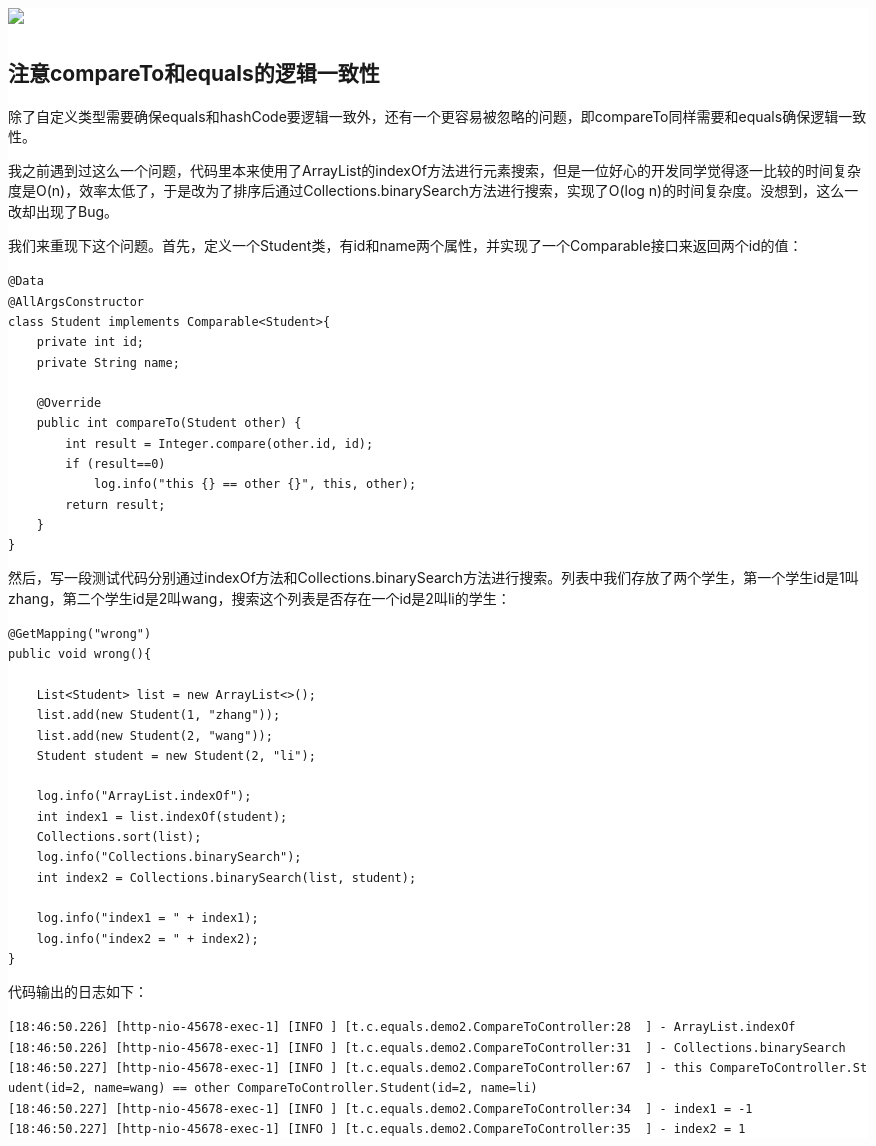 ![](<https://static001.geekbang.org/resource/image/94/36/944fe3549e4c24936e9837d0bf1e3936.jpg?wh=2284*2014>)

## 注意compareTo和equals的逻辑一致性

除了自定义类型需要确保equals和hashCode要逻辑一致外，还有一个更容易被忽略的问题，即compareTo同样需要和equals确保逻辑一致性。

我之前遇到过这么一个问题，代码里本来使用了ArrayList的indexOf方法进行元素搜索，但是一位好心的开发同学觉得逐一比较的时间复杂度是O(n)，效率太低了，于是改为了排序后通过Collections.binarySearch方法进行搜索，实现了O(log n)的时间复杂度。没想到，这么一改却出现了Bug。

我们来重现下这个问题。首先，定义一个Student类，有id和name两个属性，并实现了一个Comparable接口来返回两个id的值：

```
@Data
@AllArgsConstructor
class Student implements Comparable<Student>{
    private int id;
    private String name;

    @Override
    public int compareTo(Student other) {
        int result = Integer.compare(other.id, id);
        if (result==0)
            log.info("this {} == other {}", this, other);
        return result;
    }
}
```

然后，写一段测试代码分别通过indexOf方法和Collections.binarySearch方法进行搜索。列表中我们存放了两个学生，第一个学生id是1叫zhang，第二个学生id是2叫wang，搜索这个列表是否存在一个id是2叫li的学生：

```
@GetMapping("wrong")
public void wrong(){

    List<Student> list = new ArrayList<>();
    list.add(new Student(1, "zhang"));
    list.add(new Student(2, "wang"));
    Student student = new Student(2, "li");

    log.info("ArrayList.indexOf");
    int index1 = list.indexOf(student);
    Collections.sort(list);
    log.info("Collections.binarySearch");
    int index2 = Collections.binarySearch(list, student);

    log.info("index1 = " + index1);
    log.info("index2 = " + index2);
}
```

代码输出的日志如下：

```
[18:46:50.226] [http-nio-45678-exec-1] [INFO ] [t.c.equals.demo2.CompareToController:28  ] - ArrayList.indexOf
[18:46:50.226] [http-nio-45678-exec-1] [INFO ] [t.c.equals.demo2.CompareToController:31  ] - Collections.binarySearch
[18:46:50.227] [http-nio-45678-exec-1] [INFO ] [t.c.equals.demo2.CompareToController:67  ] - this CompareToController.Student(id=2, name=wang) == other CompareToController.Student(id=2, name=li)
[18:46:50.227] [http-nio-45678-exec-1] [INFO ] [t.c.equals.demo2.CompareToController:34  ] - index1 = -1
[18:46:50.227] [http-nio-45678-exec-1] [INFO ] [t.c.equals.demo2.CompareToController:35  ] - index2 = 1
```
